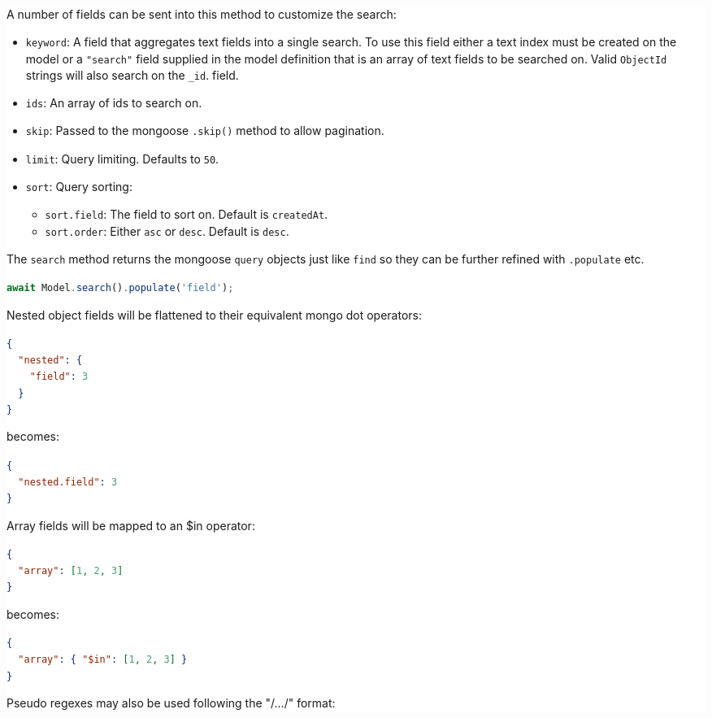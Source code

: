 A number of fields can be sent into this method to customize the search:

- `keyword`: A field that aggregates text fields into a single search. To use this field either a text index must be
  created on the model or a `"search"` field supplied in the model definition that is an array of text fields to be
  searched on. Valid `ObjectId` strings will also search on the `_id`. field.
- `ids`: An array of ids to search on.
- `skip`: Passed to the mongoose `.skip()` method to allow pagination.
- `limit`: Query limiting. Defaults to `50`.
- `sort`: Query sorting:

  - `sort.field`: The field to sort on. Default is `createdAt`.
  - `sort.order`: Either `asc` or `desc`. Default is `desc`.

The `search` method returns the mongoose `query` objects just like `find` so they can be further refined with
`.populate` etc.

```js
await Model.search().populate('field');
```

Nested object fields will be flattened to their equivalent mongo dot operators:

```json
{
  "nested": {
    "field": 3
  }
}
```

becomes:

```json
{
  "nested.field": 3
}
```

Array fields will be mapped to an $in operator:

```json
{
  "array": [1, 2, 3]
}
```

becomes:

```json
{
  "array": { "$in": [1, 2, 3] }
}
```

Pseudo regexes may also be used following the "/.../" format:

